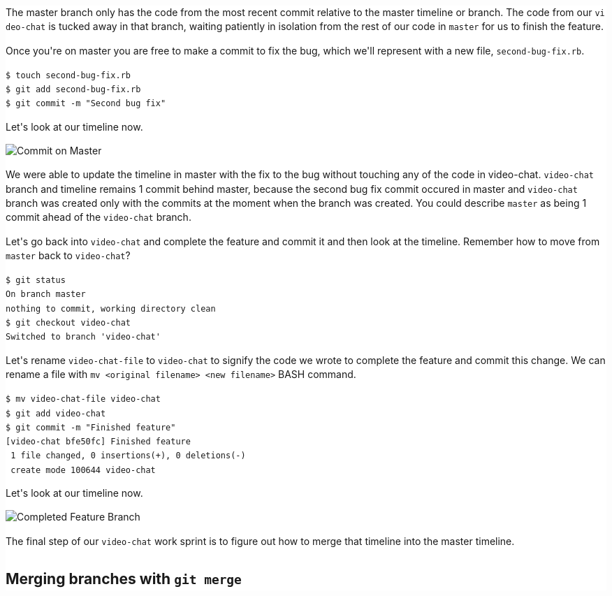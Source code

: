 The master branch only has the code from the most recent commit relative to the master timeline or branch. The code from our `video-chat` is tucked away in that branch, waiting patiently in isolation from the rest of our code in `master` for us to finish the feature.

Once you're on master you are free to make a commit to fix the bug, which we'll represent with a new file, `second-bug-fix.rb`.

```
$ touch second-bug-fix.rb
$ git add second-bug-fix.rb
$ git commit -m "Second bug fix"
```

Let's look at our timeline now.

![Commit on Master](https://dl.dropboxusercontent.com/s/9ipgkog7yv8hrok/2015-11-02%20at%2012.18%20PM.png)

We were able to update the timeline in master with the fix to the bug without touching any of the code in video-chat. `video-chat` branch and timeline remains 1 commit behind master, because the second bug fix commit occured in master and `video-chat` branch was created only with the commits at the moment when the branch was created. You could describe `master` as being 1 commit ahead of the `video-chat` branch.

Let's go back into `video-chat` and complete the feature and commit it and then look at the timeline. Remember how to move from `master` back to `video-chat`?

```
$ git status
On branch master
nothing to commit, working directory clean
$ git checkout video-chat
Switched to branch 'video-chat'
```

Let's rename `video-chat-file` to `video-chat` to signify the code we wrote to complete the feature and commit this change. We can rename a file with `mv <original filename> <new filename>` BASH command.

```
$ mv video-chat-file video-chat
$ git add video-chat
$ git commit -m "Finished feature"
[video-chat bfe50fc] Finished feature
 1 file changed, 0 insertions(+), 0 deletions(-)
 create mode 100644 video-chat
```

Let's look at our timeline now.

![Completed Feature Branch](https://dl.dropboxusercontent.com/s/xtoehu7tv5zim6v/2015-11-02%20at%2012.31%20PM.png)

The final step of our `video-chat` work sprint is to figure out how to merge that timeline into the master timeline.

## Merging branches with `git merge`
